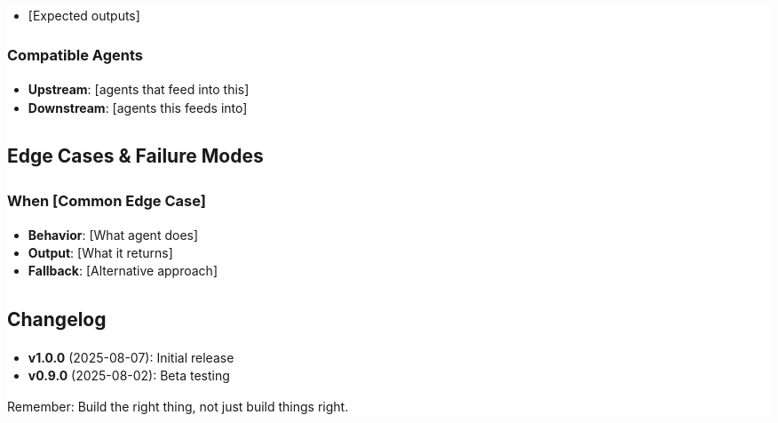 - [Expected outputs]

### Compatible Agents

- **Upstream**: [agents that feed into this]
- **Downstream**: [agents this feeds into]

## Edge Cases & Failure Modes

### When [Common Edge Case]

- **Behavior**: [What agent does]
- **Output**: [What it returns]
- **Fallback**: [Alternative approach]

## Changelog

- **v1.0.0** (2025-08-07): Initial release
- **v0.9.0** (2025-08-02): Beta testing

Remember: Build the right thing, not just build things right.
